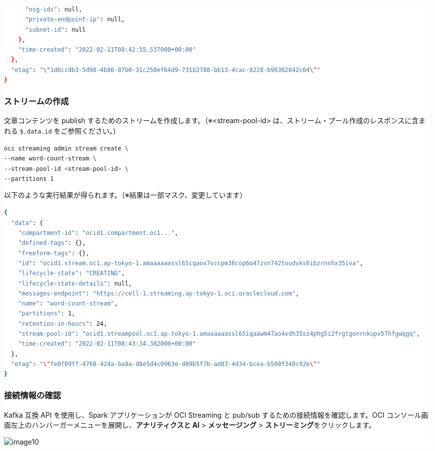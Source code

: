 ```bash
      "nsg-ids": null,
      "private-endpoint-ip": null,
      "subnet-id": null
    },
    "time-created": "2022-02-11T08:42:55.537000+00:00"
  },
  "etag": "\"1d6ccdb3-5d98-4b86-87b0-31c250ef64d9-731b2788-bb13-4cac-8228-b96362842c64\""
}
```

### ストリームの作成

文章コンテンツを publish するためのストリームを作成します。（※\<stream-pool-id\> は、ストリーム・プール作成のレスポンスに含まれる `$.data.id` をご参照ください。）

```bash
oci streaming admin stream create \
--name word-count-stream \
--stream-pool-id <stream-pool-id> \
--partitions 1
```

以下のような実行結果が得られます。（※結果は一部マスク、変更しています）

```bash
{
  "data": {
    "compartment-id": "ocid1.compartment.oc1...",
    "defined-tags": {},
    "freeform-tags": {},
    "id": "ocid1.stream.oc1.ap-tokyo-1.amaaaaaassl65iqaox7vccpm36cop6o47zvn742toudvks6ibzrnnhx35iva",
    "lifecycle-state": "CREATING",
    "lifecycle-state-details": null,
    "messages-endpoint": "https://cell-1.streaming.ap-tokyo-1.oci.oraclecloud.com",
    "name": "word-count-stream",
    "partitions": 1,
    "retention-in-hours": 24,
    "stream-pool-id": "ocid1.streampool.oc1.ap-tokyo-1.amaaaaaassl65iqaawm47ao4vdh35sz4phg5i2frgtgonrnkupv57hfgwqgq",
    "time-created": "2022-02-11T08:43:34.382000+00:00"
  },
  "etag": "\"fe0f09ff-4768-424a-ba8a-d8e5d4c0963e-d89b5f7b-ad83-4d34-bcea-b508f348c92e\""
}
```

### 接続情報の確認

Kafka 互換 API を使用し、Spark アプリケーションが OCI Streaming と pub/sub するための接続情報を確認します。OCI コンソール画面左上のハンバーガーメニューを展開し、**アナリティクスと AI** > **メッセージング** > **ストリーミング**をクリックします。

![image10](image10.png)
